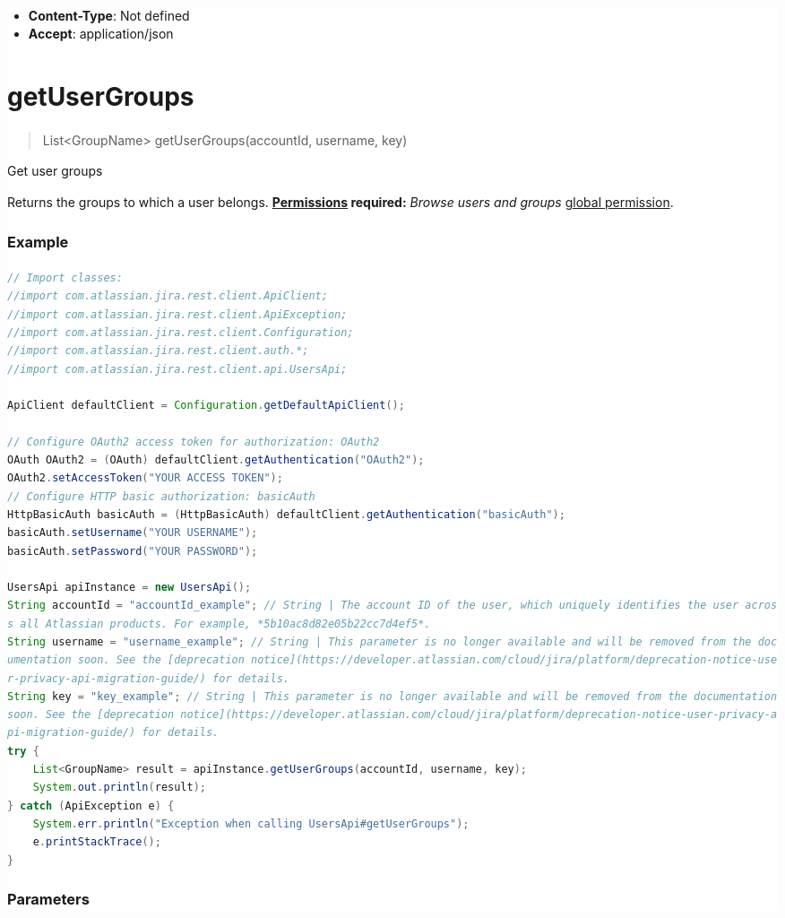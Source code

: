  - **Content-Type**: Not defined
 - **Accept**: application/json

<a name="getUserGroups"></a>
# **getUserGroups**
> List&lt;GroupName&gt; getUserGroups(accountId, username, key)

Get user groups

Returns the groups to which a user belongs.  **[Permissions](#permissions) required:** *Browse users and groups* [global permission](https://confluence.atlassian.com/x/x4dKLg).

### Example
```java
// Import classes:
//import com.atlassian.jira.rest.client.ApiClient;
//import com.atlassian.jira.rest.client.ApiException;
//import com.atlassian.jira.rest.client.Configuration;
//import com.atlassian.jira.rest.client.auth.*;
//import com.atlassian.jira.rest.client.api.UsersApi;

ApiClient defaultClient = Configuration.getDefaultApiClient();

// Configure OAuth2 access token for authorization: OAuth2
OAuth OAuth2 = (OAuth) defaultClient.getAuthentication("OAuth2");
OAuth2.setAccessToken("YOUR ACCESS TOKEN");
// Configure HTTP basic authorization: basicAuth
HttpBasicAuth basicAuth = (HttpBasicAuth) defaultClient.getAuthentication("basicAuth");
basicAuth.setUsername("YOUR USERNAME");
basicAuth.setPassword("YOUR PASSWORD");

UsersApi apiInstance = new UsersApi();
String accountId = "accountId_example"; // String | The account ID of the user, which uniquely identifies the user across all Atlassian products. For example, *5b10ac8d82e05b22cc7d4ef5*.
String username = "username_example"; // String | This parameter is no longer available and will be removed from the documentation soon. See the [deprecation notice](https://developer.atlassian.com/cloud/jira/platform/deprecation-notice-user-privacy-api-migration-guide/) for details.
String key = "key_example"; // String | This parameter is no longer available and will be removed from the documentation soon. See the [deprecation notice](https://developer.atlassian.com/cloud/jira/platform/deprecation-notice-user-privacy-api-migration-guide/) for details.
try {
    List<GroupName> result = apiInstance.getUserGroups(accountId, username, key);
    System.out.println(result);
} catch (ApiException e) {
    System.err.println("Exception when calling UsersApi#getUserGroups");
    e.printStackTrace();
}
```

### Parameters
